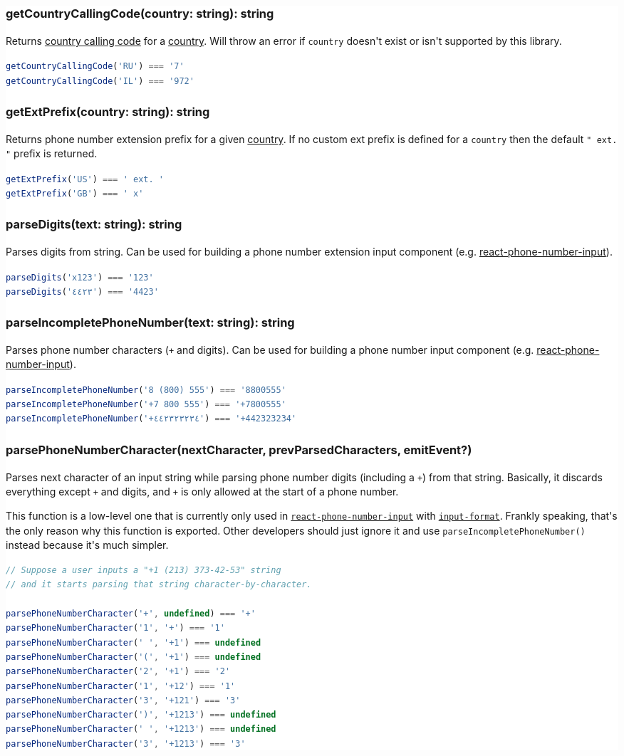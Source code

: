 ### getCountryCallingCode(country: string): string

Returns [country calling code](#country-calling-code) for a [country](#country-code). Will throw an error if `country` doesn't exist or isn't supported by this library.

```js
getCountryCallingCode('RU') === '7'
getCountryCallingCode('IL') === '972'
```

### getExtPrefix(country: string): string

Returns phone number extension prefix for a given [country](#country-code). If no custom ext prefix is defined for a `country` then the default `" ext. "` prefix is returned.

```js
getExtPrefix('US') === ' ext. '
getExtPrefix('GB') === ' x'
```

### parseDigits(text: string): string

Parses digits from string. Can be used for building a phone number extension input component (e.g. [react-phone-number-input](https://gitlab.com/catamphetamine/react-phone-number-input/)).

```js
parseDigits('x123') === '123'
parseDigits('٤٤٢٣') === '4423'
```

### parseIncompletePhoneNumber(text: string): string

Parses phone number characters (`+` and digits). Can be used for building a phone number input component (e.g. [react-phone-number-input](https://gitlab.com/catamphetamine/react-phone-number-input/)).

```js
parseIncompletePhoneNumber('8 (800) 555') === '8800555'
parseIncompletePhoneNumber('+7 800 555') === '+7800555'
parseIncompletePhoneNumber('+٤٤٢٣٢٣٢٣٤') === '+442323234'
```

### parsePhoneNumberCharacter(nextCharacter, prevParsedCharacters, emitEvent?)

Parses next character of an input string while parsing phone number digits (including a `+`) from that string. Basically, it discards everything except `+` and digits, and `+` is only allowed at the start of a phone number.

This function is a low-level one that is currently only used in [`react-phone-number-input`](https://gitlab.com/catamphetamine/react-phone-number-input) with [`input-format`](https://gitlab.com/catamphetamine/input-format). Frankly speaking, that's the only reason why this function is exported. Other developers should just ignore it and use `parseIncompletePhoneNumber()` instead because it's much simpler.

```js
// Suppose a user inputs a "+1 (213) 373-42-53" string
// and it starts parsing that string character-by-character.

parsePhoneNumberCharacter('+', undefined) === '+'
parsePhoneNumberCharacter('1', '+') === '1'
parsePhoneNumberCharacter(' ', '+1') === undefined
parsePhoneNumberCharacter('(', '+1') === undefined
parsePhoneNumberCharacter('2', '+1') === '2'
parsePhoneNumberCharacter('1', '+12') === '1'
parsePhoneNumberCharacter('3', '+121') === '3'
parsePhoneNumberCharacter(')', '+1213') === undefined
parsePhoneNumberCharacter(' ', '+1213') === undefined
parsePhoneNumberCharacter('3', '+1213') === '3'
```